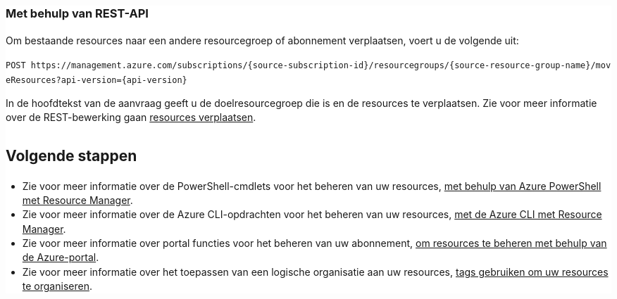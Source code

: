### <a name="by-using-rest-api"></a>Met behulp van REST-API

Om bestaande resources naar een andere resourcegroep of abonnement verplaatsen, voert u de volgende uit:

```HTTP
POST https://management.azure.com/subscriptions/{source-subscription-id}/resourcegroups/{source-resource-group-name}/moveResources?api-version={api-version}
```

In de hoofdtekst van de aanvraag geeft u de doelresourcegroep die is en de resources te verplaatsen. Zie voor meer informatie over de REST-bewerking gaan [resources verplaatsen](/rest/api/resources/Resources/MoveResources).

## <a name="next-steps"></a>Volgende stappen

* Zie voor meer informatie over de PowerShell-cmdlets voor het beheren van uw resources, [met behulp van Azure PowerShell met Resource Manager](manage-resources-powershell.md).
* Zie voor meer informatie over de Azure CLI-opdrachten voor het beheren van uw resources, [met de Azure CLI met Resource Manager](manage-resources-cli.md).
* Zie voor meer informatie over portal functies voor het beheren van uw abonnement, [om resources te beheren met behulp van de Azure-portal](resource-group-portal.md).
* Zie voor meer informatie over het toepassen van een logische organisatie aan uw resources, [tags gebruiken om uw resources te organiseren](resource-group-using-tags.md).
